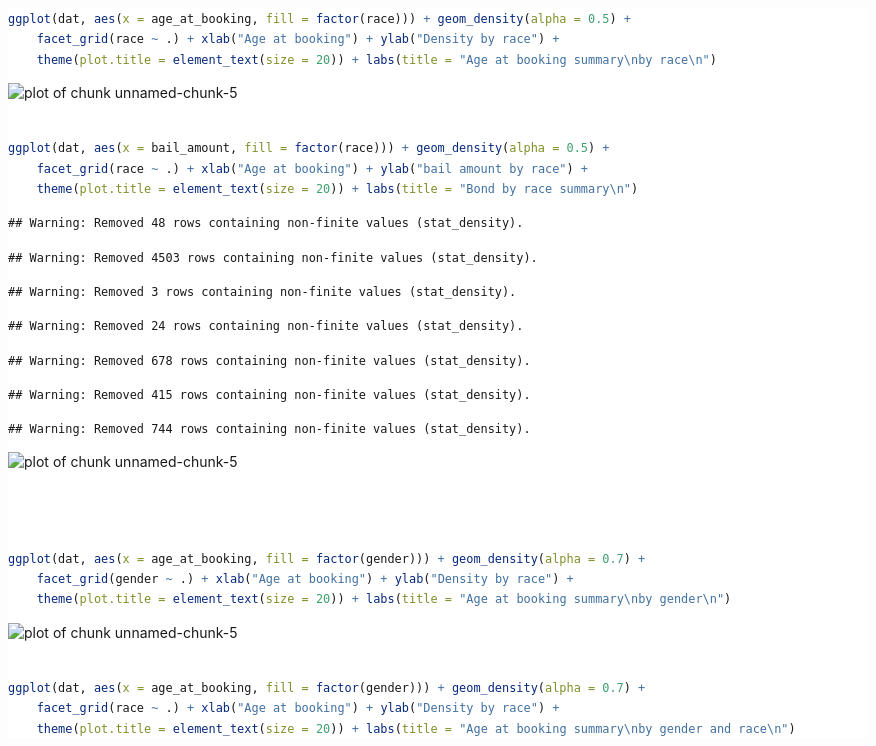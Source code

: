
```r
ggplot(dat, aes(x = age_at_booking, fill = factor(race))) + geom_density(alpha = 0.5) + 
    facet_grid(race ~ .) + xlab("Age at booking") + ylab("Density by race") + 
    theme(plot.title = element_text(size = 20)) + labs(title = "Age at booking summary\nby race\n")
```

![plot of chunk unnamed-chunk-5](figure/unnamed-chunk-51.png) 

```r

ggplot(dat, aes(x = bail_amount, fill = factor(race))) + geom_density(alpha = 0.5) + 
    facet_grid(race ~ .) + xlab("Age at booking") + ylab("bail amount by race") + 
    theme(plot.title = element_text(size = 20)) + labs(title = "Bond by race summary\n")
```

```
## Warning: Removed 48 rows containing non-finite values (stat_density).
```

```
## Warning: Removed 4503 rows containing non-finite values (stat_density).
```

```
## Warning: Removed 3 rows containing non-finite values (stat_density).
```

```
## Warning: Removed 24 rows containing non-finite values (stat_density).
```

```
## Warning: Removed 678 rows containing non-finite values (stat_density).
```

```
## Warning: Removed 415 rows containing non-finite values (stat_density).
```

```
## Warning: Removed 744 rows containing non-finite values (stat_density).
```

![plot of chunk unnamed-chunk-5](figure/unnamed-chunk-52.png) 

```r



ggplot(dat, aes(x = age_at_booking, fill = factor(gender))) + geom_density(alpha = 0.7) + 
    facet_grid(gender ~ .) + xlab("Age at booking") + ylab("Density by race") + 
    theme(plot.title = element_text(size = 20)) + labs(title = "Age at booking summary\nby gender\n")
```

![plot of chunk unnamed-chunk-5](figure/unnamed-chunk-53.png) 

```r

ggplot(dat, aes(x = age_at_booking, fill = factor(gender))) + geom_density(alpha = 0.7) + 
    facet_grid(race ~ .) + xlab("Age at booking") + ylab("Density by race") + 
    theme(plot.title = element_text(size = 20)) + labs(title = "Age at booking summary\nby gender and race\n")
```
